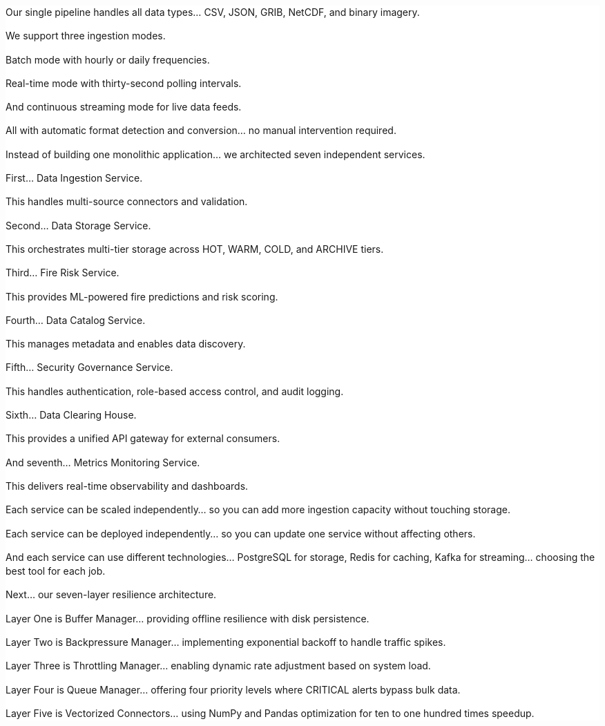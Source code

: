 Our single pipeline handles all data types… CSV, JSON, GRIB, NetCDF, and binary imagery.

We support three ingestion modes.

Batch mode with hourly or daily frequencies.

Real-time mode with thirty-second polling intervals.

And continuous streaming mode for live data feeds.

All with automatic format detection and conversion… no manual intervention required.


Instead of building one monolithic application… we architected seven independent services.

First… Data Ingestion Service.

This handles multi-source connectors and validation.

Second… Data Storage Service.

This orchestrates multi-tier storage across HOT, WARM, COLD, and ARCHIVE tiers.

Third… Fire Risk Service.

This provides ML-powered fire predictions and risk scoring.

Fourth… Data Catalog Service.

This manages metadata and enables data discovery.

Fifth… Security Governance Service.

This handles authentication, role-based access control, and audit logging.

Sixth… Data Clearing House.

This provides a unified API gateway for external consumers.

And seventh… Metrics Monitoring Service.

This delivers real-time observability and dashboards.

Each service can be scaled independently… so you can add more ingestion capacity without touching storage.

Each service can be deployed independently… so you can update one service without affecting others.

And each service can use different technologies… PostgreSQL for storage, Redis for caching, Kafka for streaming… choosing the best tool for each job.


Next… our seven-layer resilience architecture.

Layer One is Buffer Manager… providing offline resilience with disk persistence.

Layer Two is Backpressure Manager… implementing exponential backoff to handle traffic spikes.

Layer Three is Throttling Manager… enabling dynamic rate adjustment based on system load.

Layer Four is Queue Manager… offering four priority levels where CRITICAL alerts bypass bulk data.

Layer Five is Vectorized Connectors… using NumPy and Pandas optimization for ten to one hundred times speedup.
